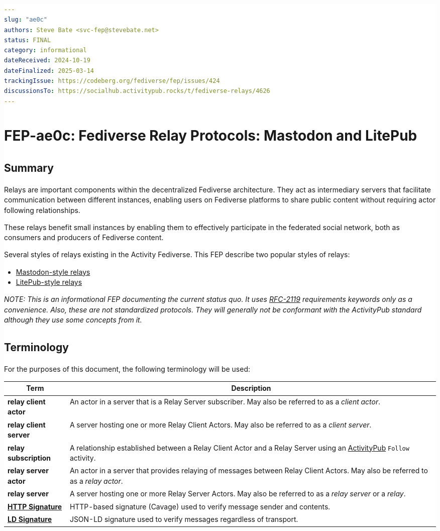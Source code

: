 ```yaml
---
slug: "ae0c"
authors: Steve Bate <svc-fep@stevebate.net>
status: FINAL
category: informational
dateReceived: 2024-10-19
dateFinalized: 2025-03-14
trackingIssue: https://codeberg.org/fediverse/fep/issues/424
discussionsTo: https://socialhub.activitypub.rocks/t/fediverse-relays/4626
---
```

# FEP-ae0c: Fediverse Relay Protocols: Mastodon and LitePub

## Summary

Relays are important components within the decentralized Fediverse architecture. They act as intermediary servers that facilitate communication between different instances, enabling users on Fediverse platforms to share public content without requiring actor following relationships.

These relays benefit small instances by enabling them to effectively participate in the federated social network, both as consumers and producers of Fediverse content. 

Several styles of relays existing in the Activity Fediverse. This FEP describe two popular styles of relays:

* [Mastodon-style relays](#mastodon-relay-protocol)
* [LitePub-style relays](#litepub-relay-protocol)

*NOTE: This is an informational FEP documenting the current status quo. It uses [RFC-2119] requirements keywords only as a convenience. Also, these are not standardized protocols. They will generally not be conformant with the ActivityPub standard although they use some concepts from it.*

## Terminology

For the purposes of this document, the following terminology will be used:

| Term | Description |
|------|-------------|
| **relay client actor** | An actor in a server that is a Relay Server subscriber. May also be referred to as a *client actor*. |
| **relay client server** | A server hosting one or more Relay Client Actors. May also be referred to as a *client server*. |
| **relay subscription** | A relationship established between a Relay Client Actor and a Relay Server using an [ActivityPub] `Follow` activity.
| **relay server actor** | An actor in a server that provides relaying of messages between Relay Client Actors. May also be referred to as a *relay actor*.  |
| **relay server** | A server hosting one or more Relay Server Actors. May also be referred to as a *relay server* or a *relay*. |
| **[HTTP Signature][Mastodon HTTP Signatures]** | HTTP-based signature (Cavage) used to verify message sender and contents. |
| **[LD Signature][Mastodon LD Signatures]** | JSON-LD signature used to verify messages regardless of transport. |


[ActivityPub]: https://www.w3.org/TR/activitypub/
[Mastodon LD Signatures]: https://docs.joinmastodon.org/spec/security/#ld
[Mastodon HTTP Signatures]: https://docs.joinmastodon.org/spec/security/#http
[AS2-Vocab]: https://www.w3.org/TR/activitystreams-vocabulary
[RFC-2119]: https://datatracker.ietf.org/doc/html/rfc2119
[JSON-LD]: https://www.w3.org/TR/json-ld11/
[JSON-LD-ALGO]: https://www.w3.org/2018/jsonld-cg-reports/json-ld-api/
[RDF]: https://www.w3.org/TR/rdf11-concepts/
[RDF-CANON]: https://www.w3.org/community/reports/credentials/CG-FINAL-rdf-dataset-canonicalization-20221009/#canonicalization
[SHA256]: https://nvlpubs.nist.gov/nistpubs/FIPS/NIST.FIPS.180-4.pdf
[Base64]: https://en.wikipedia.org/wiki/Base64
[WebFinger]: https://www.rfc-editor.org/rfc/rfc7033
[NodeInfo]: https://github.com/jhass/nodeinfo
[pleroma-relay]: https://git.pleroma.social/pleroma/relay
[litepub]: https://litepub.social/
[pub-relay]: https://github.com/noellabo/pub-relay